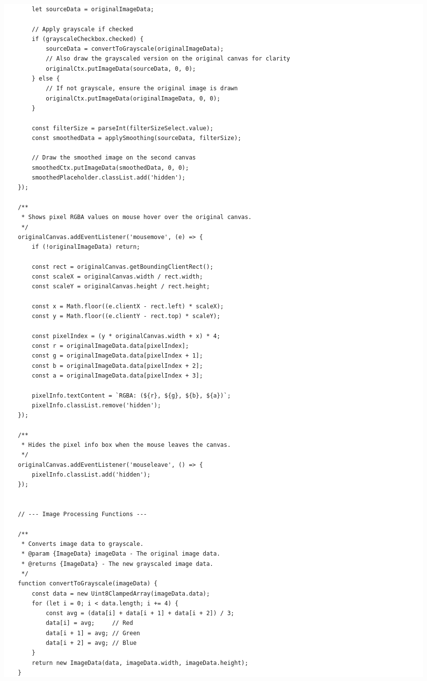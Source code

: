             let sourceData = originalImageData;
            
            // Apply grayscale if checked
            if (grayscaleCheckbox.checked) {
                sourceData = convertToGrayscale(originalImageData);
                // Also draw the grayscaled version on the original canvas for clarity
                originalCtx.putImageData(sourceData, 0, 0);
            } else {
                // If not grayscale, ensure the original image is drawn
                originalCtx.putImageData(originalImageData, 0, 0);
            }

            const filterSize = parseInt(filterSizeSelect.value);
            const smoothedData = applySmoothing(sourceData, filterSize);
            
            // Draw the smoothed image on the second canvas
            smoothedCtx.putImageData(smoothedData, 0, 0);
            smoothedPlaceholder.classList.add('hidden');
        });

        /**
         * Shows pixel RGBA values on mouse hover over the original canvas.
         */
        originalCanvas.addEventListener('mousemove', (e) => {
            if (!originalImageData) return;

            const rect = originalCanvas.getBoundingClientRect();
            const scaleX = originalCanvas.width / rect.width;
            const scaleY = originalCanvas.height / rect.height;
            
            const x = Math.floor((e.clientX - rect.left) * scaleX);
            const y = Math.floor((e.clientY - rect.top) * scaleY);

            const pixelIndex = (y * originalCanvas.width + x) * 4;
            const r = originalImageData.data[pixelIndex];
            const g = originalImageData.data[pixelIndex + 1];
            const b = originalImageData.data[pixelIndex + 2];
            const a = originalImageData.data[pixelIndex + 3];

            pixelInfo.textContent = `RGBA: (${r}, ${g}, ${b}, ${a})`;
            pixelInfo.classList.remove('hidden');
        });

        /**
         * Hides the pixel info box when the mouse leaves the canvas.
         */
        originalCanvas.addEventListener('mouseleave', () => {
            pixelInfo.classList.add('hidden');
        });


        // --- Image Processing Functions ---

        /**
         * Converts image data to grayscale.
         * @param {ImageData} imageData - The original image data.
         * @returns {ImageData} - The new grayscaled image data.
         */
        function convertToGrayscale(imageData) {
            const data = new Uint8ClampedArray(imageData.data);
            for (let i = 0; i < data.length; i += 4) {
                const avg = (data[i] + data[i + 1] + data[i + 2]) / 3;
                data[i] = avg;     // Red
                data[i + 1] = avg; // Green
                data[i + 2] = avg; // Blue
            }
            return new ImageData(data, imageData.width, imageData.height);
        }
